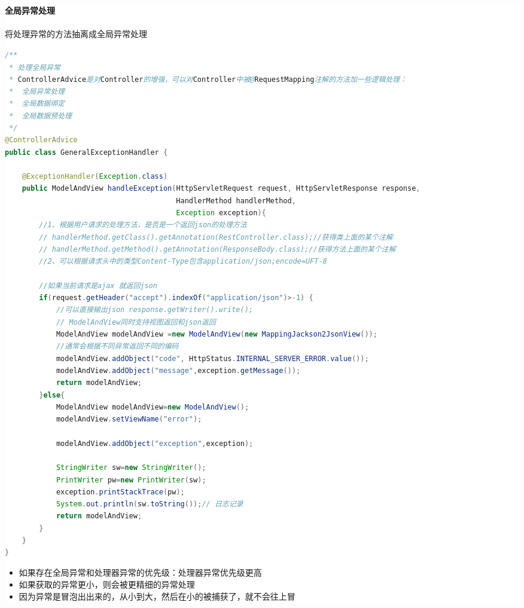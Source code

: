 #### 全局异常处理

将处理异常的方法抽离成全局异常处理

```java
/**
 * 处理全局异常
 * ControllerAdvice是对Controller的增强，可以对Controller中被@RequestMapping注解的方法加一些逻辑处理：
 *  全局异常处理
 *  全局数据绑定
 *  全局数据预处理
 */
@ControllerAdvice
public class GeneralExceptionHandler {

    @ExceptionHandler(Exception.class)
    public ModelAndView handleException(HttpServletRequest request, HttpServletResponse response,
                                        HandlerMethod handlerMethod,
                                        Exception exception){
        //1、根据用户请求的处理方法，是否是一个返回json的处理方法
        // handlerMethod.getClass().getAnnotation(RestController.class);//获得类上面的某个注解
        // handlerMethod.getMethod().getAnnotation(ResponseBody.class);//获得方法上面的某个注解
        //2、可以根据请求头中的类型Content-Type包含application/json;encode=UFT-8

        //如果当前请求是ajax 就返回json
        if(request.getHeader("accept").indexOf("application/json")>-1) {
            //可以直接输出json response.getWriter().write();
            // ModelAndView同时支持视图返回和json返回
            ModelAndView modelAndView =new ModelAndView(new MappingJackson2JsonView());
            //通常会根据不同异常返回不同的编码
            modelAndView.addObject("code", HttpStatus.INTERNAL_SERVER_ERROR.value());
            modelAndView.addObject("message",exception.getMessage());
            return modelAndView;
        }else{
            ModelAndView modelAndView=new ModelAndView();
            modelAndView.setViewName("error");

            modelAndView.addObject("exception",exception);

            StringWriter sw=new StringWriter();
            PrintWriter pw=new PrintWriter(sw);
            exception.printStackTrace(pw);
            System.out.println(sw.toString());// 日志记录
            return modelAndView;
        }
    }
}
```

- 如果存在全局异常和处理器异常的优先级：处理器异常优先级更高
- 如果获取的异常更小，则会被更精细的异常处理
- 因为异常是冒泡出出来的，从小到大，然后在小的被捕获了，就不会往上冒
